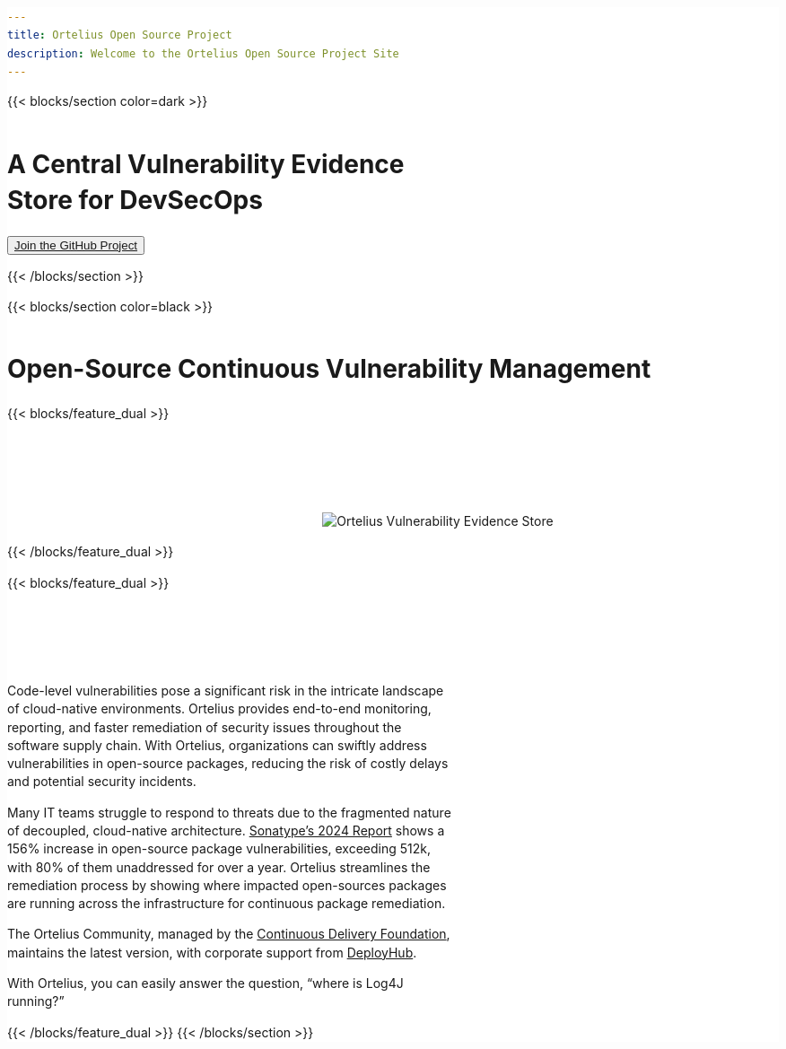 ```yaml
---
title: Ortelius Open Source Project
description: Welcome to the Ortelius Open Source Project Site
---
```


{{< blocks/section color=dark >}}
<div class="col-12">
<div style="max-width:500px">
<h1 class="text-left">A Central Vulnerability Evidence Store for DevSecOps</h1>
</div>
<div id="home-github">
<p class="text-left"><button ><a href="https://github.com/ortelius/ortelius"><span>Join the GitHub Project</span></a></button></p>
</div>
</div>
{{< /blocks/section >}}

{{< blocks/section color=black >}}
<h1 class="text-center">Open-Source Continuous Vulnerability Management</h1>


{{< blocks/feature_dual >}}

<div style="text-align:center;width:100%;margin-top:100px;margin-left:50px">
<img src="/images/ortelius-consolidate-concept.png" alt="Ortelius Vulnerability Evidence Store" height="558px" width="626px" />
</div>

{{< /blocks/feature_dual >}}

{{< blocks/feature_dual >}}

<div style="width:100%;margin-top:100px;max-width:500px">

Code-level vulnerabilities pose a significant risk in the intricate landscape of cloud-native environments. Ortelius provides end-to-end monitoring, reporting, and faster remediation of security issues throughout the software supply chain. With Ortelius, organizations can swiftly address vulnerabilities in open-source packages, reducing the risk of costly delays and potential security incidents.

Many IT teams struggle to respond to threats due to the fragmented nature of decoupled, cloud-native architecture. [Sonatype’s 2024 Report](https://www.sonatype.com/en/press-releases/sonatypes-10th-annual-state-of-the-software-supply-chain-report) shows a 156% increase in open-source package vulnerabilities, exceeding 512k, with 80% of them unaddressed for over a year. Ortelius streamlines the remediation process by showing where impacted open-sources packages are running across the infrastructure for continuous package remediation.

The Ortelius Community, managed by the [Continuous Delivery Foundation](https://cd.foundation), maintains the latest version, with corporate support from  [DeployHub](https://www.deployhub.com).

With Ortelius, you can easily answer the question, “where is Log4J running?”


</div>



{{< /blocks/feature_dual >}}
{{< /blocks/section >}}
